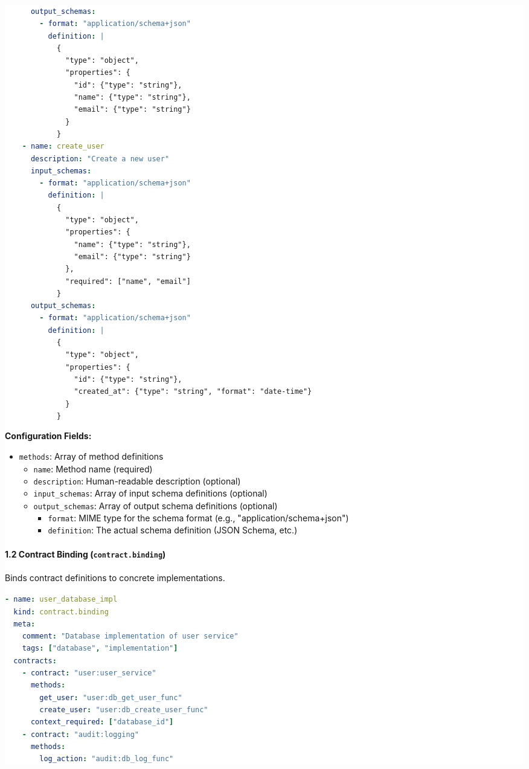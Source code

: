 ```yaml
      output_schemas:
        - format: "application/schema+json"
          definition: |
            {
              "type": "object",
              "properties": {
                "id": {"type": "string"},
                "name": {"type": "string"},
                "email": {"type": "string"}
              }
            }
    - name: create_user
      description: "Create a new user"
      input_schemas:
        - format: "application/schema+json"
          definition: |
            {
              "type": "object",
              "properties": {
                "name": {"type": "string"},
                "email": {"type": "string"}
              },
              "required": ["name", "email"]
            }
      output_schemas:
        - format: "application/schema+json"
          definition: |
            {
              "type": "object",
              "properties": {
                "id": {"type": "string"},
                "created_at": {"type": "string", "format": "date-time"}
              }
            }
```

**Configuration Fields:**
- `methods`: Array of method definitions
    - `name`: Method name (required)
    - `description`: Human-readable description (optional)
    - `input_schemas`: Array of input schema definitions (optional)
    - `output_schemas`: Array of output schema definitions (optional)
        - `format`: MIME type for the schema format (e.g., "application/schema+json")
        - `definition`: The actual schema definition (JSON Schema, etc.)

#### 1.2 Contract Binding (`contract.binding`)

Binds contract definitions to concrete implementations.

```yaml
- name: user_database_impl
  kind: contract.binding
  meta:
    comment: "Database implementation of user service"
    tags: ["database", "implementation"]
  contracts:
    - contract: "user:user_service"
      methods:
        get_user: "user:db_get_user_func"
        create_user: "user:db_create_user_func"
      context_required: ["database_id"]
    - contract: "audit:logging"
      methods:
        log_action: "audit:db_log_func"      
```